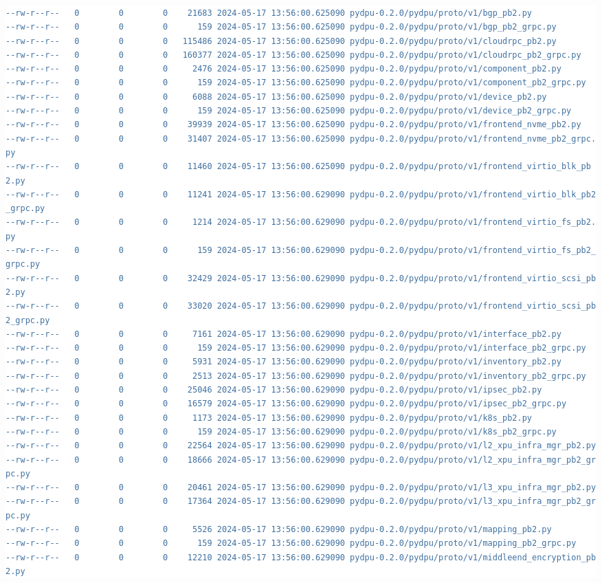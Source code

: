 ```diff
--rw-r--r--   0        0        0    21683 2024-05-17 13:56:00.625090 pydpu-0.2.0/pydpu/proto/v1/bgp_pb2.py
--rw-r--r--   0        0        0      159 2024-05-17 13:56:00.625090 pydpu-0.2.0/pydpu/proto/v1/bgp_pb2_grpc.py
--rw-r--r--   0        0        0   115486 2024-05-17 13:56:00.625090 pydpu-0.2.0/pydpu/proto/v1/cloudrpc_pb2.py
--rw-r--r--   0        0        0   160377 2024-05-17 13:56:00.625090 pydpu-0.2.0/pydpu/proto/v1/cloudrpc_pb2_grpc.py
--rw-r--r--   0        0        0     2476 2024-05-17 13:56:00.625090 pydpu-0.2.0/pydpu/proto/v1/component_pb2.py
--rw-r--r--   0        0        0      159 2024-05-17 13:56:00.625090 pydpu-0.2.0/pydpu/proto/v1/component_pb2_grpc.py
--rw-r--r--   0        0        0     6088 2024-05-17 13:56:00.625090 pydpu-0.2.0/pydpu/proto/v1/device_pb2.py
--rw-r--r--   0        0        0      159 2024-05-17 13:56:00.625090 pydpu-0.2.0/pydpu/proto/v1/device_pb2_grpc.py
--rw-r--r--   0        0        0    39939 2024-05-17 13:56:00.625090 pydpu-0.2.0/pydpu/proto/v1/frontend_nvme_pb2.py
--rw-r--r--   0        0        0    31407 2024-05-17 13:56:00.625090 pydpu-0.2.0/pydpu/proto/v1/frontend_nvme_pb2_grpc.py
--rw-r--r--   0        0        0    11460 2024-05-17 13:56:00.625090 pydpu-0.2.0/pydpu/proto/v1/frontend_virtio_blk_pb2.py
--rw-r--r--   0        0        0    11241 2024-05-17 13:56:00.629090 pydpu-0.2.0/pydpu/proto/v1/frontend_virtio_blk_pb2_grpc.py
--rw-r--r--   0        0        0     1214 2024-05-17 13:56:00.629090 pydpu-0.2.0/pydpu/proto/v1/frontend_virtio_fs_pb2.py
--rw-r--r--   0        0        0      159 2024-05-17 13:56:00.629090 pydpu-0.2.0/pydpu/proto/v1/frontend_virtio_fs_pb2_grpc.py
--rw-r--r--   0        0        0    32429 2024-05-17 13:56:00.629090 pydpu-0.2.0/pydpu/proto/v1/frontend_virtio_scsi_pb2.py
--rw-r--r--   0        0        0    33020 2024-05-17 13:56:00.629090 pydpu-0.2.0/pydpu/proto/v1/frontend_virtio_scsi_pb2_grpc.py
--rw-r--r--   0        0        0     7161 2024-05-17 13:56:00.629090 pydpu-0.2.0/pydpu/proto/v1/interface_pb2.py
--rw-r--r--   0        0        0      159 2024-05-17 13:56:00.629090 pydpu-0.2.0/pydpu/proto/v1/interface_pb2_grpc.py
--rw-r--r--   0        0        0     5931 2024-05-17 13:56:00.629090 pydpu-0.2.0/pydpu/proto/v1/inventory_pb2.py
--rw-r--r--   0        0        0     2513 2024-05-17 13:56:00.629090 pydpu-0.2.0/pydpu/proto/v1/inventory_pb2_grpc.py
--rw-r--r--   0        0        0    25046 2024-05-17 13:56:00.629090 pydpu-0.2.0/pydpu/proto/v1/ipsec_pb2.py
--rw-r--r--   0        0        0    16579 2024-05-17 13:56:00.629090 pydpu-0.2.0/pydpu/proto/v1/ipsec_pb2_grpc.py
--rw-r--r--   0        0        0     1173 2024-05-17 13:56:00.629090 pydpu-0.2.0/pydpu/proto/v1/k8s_pb2.py
--rw-r--r--   0        0        0      159 2024-05-17 13:56:00.629090 pydpu-0.2.0/pydpu/proto/v1/k8s_pb2_grpc.py
--rw-r--r--   0        0        0    22564 2024-05-17 13:56:00.629090 pydpu-0.2.0/pydpu/proto/v1/l2_xpu_infra_mgr_pb2.py
--rw-r--r--   0        0        0    18666 2024-05-17 13:56:00.629090 pydpu-0.2.0/pydpu/proto/v1/l2_xpu_infra_mgr_pb2_grpc.py
--rw-r--r--   0        0        0    20461 2024-05-17 13:56:00.629090 pydpu-0.2.0/pydpu/proto/v1/l3_xpu_infra_mgr_pb2.py
--rw-r--r--   0        0        0    17364 2024-05-17 13:56:00.629090 pydpu-0.2.0/pydpu/proto/v1/l3_xpu_infra_mgr_pb2_grpc.py
--rw-r--r--   0        0        0     5526 2024-05-17 13:56:00.629090 pydpu-0.2.0/pydpu/proto/v1/mapping_pb2.py
--rw-r--r--   0        0        0      159 2024-05-17 13:56:00.629090 pydpu-0.2.0/pydpu/proto/v1/mapping_pb2_grpc.py
--rw-r--r--   0        0        0    12210 2024-05-17 13:56:00.629090 pydpu-0.2.0/pydpu/proto/v1/middleend_encryption_pb2.py
```